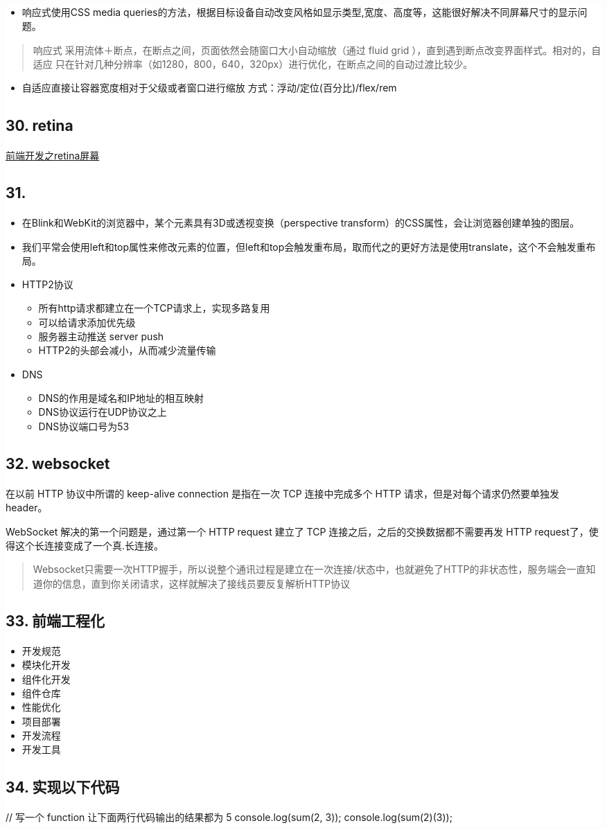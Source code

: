 - 响应式使用CSS media queries的方法，根据目标设备自动改变风格如显示类型,宽度、高度等，这能很好解决不同屏幕尺寸的显示问题。

> 响应式 采用流体＋断点，在断点之间，页面依然会随窗口大小自动缩放（通过 fluid grid ），直到遇到断点改变界面样式。相对的，自适应 只在针对几种分辨率（如1280，800，640，320px）进行优化，在断点之间的自动过渡比较少。

- 自适应直接让容器宽度相对于父级或者窗口进行缩放
  方式：浮动/定位(百分比)/flex/rem


## 30. retina

[前端开发之retina屏幕](https://segmentfault.com/a/1190000006999004)

## 31.
- 在Blink和WebKit的浏览器中，某个元素具有3D或透视变换（perspective transform）的CSS属性，会让浏览器创建单独的图层。

- 我们平常会使用left和top属性来修改元素的位置，但left和top会触发重布局，取而代之的更好方法是使用translate，这个不会触发重布局。

- HTTP2协议
  - 所有http请求都建立在一个TCP请求上，实现多路复用
  - 可以给请求添加优先级
  - 服务器主动推送 server push
  - HTTP2的头部会减小，从而减少流量传输

- DNS
  - DNS的作用是域名和IP地址的相互映射
  - DNS协议运行在UDP协议之上
  - DNS协议端口号为53


## 32. websocket
在以前 HTTP 协议中所谓的 keep-alive connection 是指在一次 TCP 连接中完成多个 HTTP 请求，但是对每个请求仍然要单独发 header。

WebSocket 解决的第一个问题是，通过第一个 HTTP request 建立了 TCP 连接之后，之后的交换数据都不需要再发 HTTP request了，使得这个长连接变成了一个真.长连接。

> Websocket只需要一次HTTP握手，所以说整个通讯过程是建立在一次连接/状态中，也就避免了HTTP的非状态性，服务端会一直知道你的信息，直到你关闭请求，这样就解决了接线员要反复解析HTTP协议


## 33. 前端工程化
- 开发规范
- 模块化开发
- 组件化开发
- 组件仓库
- 性能优化
- 项目部署
- 开发流程
- 开发工具


## 34. 实现以下代码
// 写一个 function 让下面两行代码输出的结果都为 5
console.log(sum(2, 3));
console.log(sum(2)(3));
